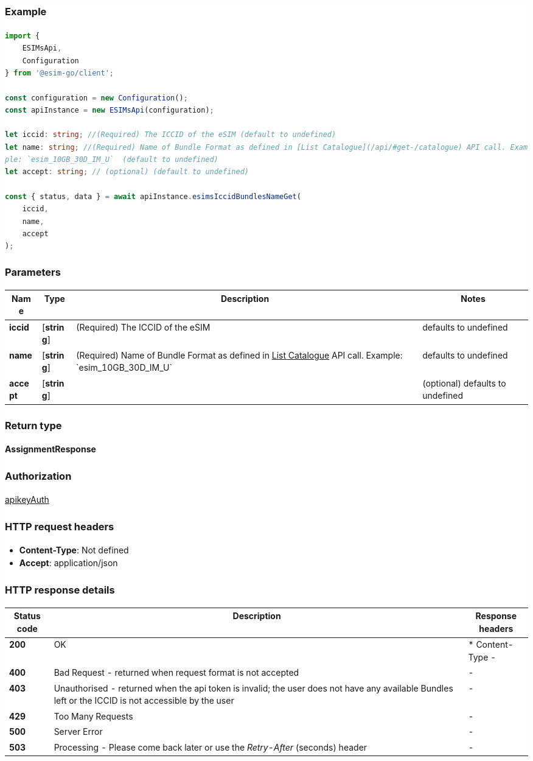 ### Example

```typescript
import {
    ESIMsApi,
    Configuration
} from '@esim-go/client';

const configuration = new Configuration();
const apiInstance = new ESIMsApi(configuration);

let iccid: string; //(Required) The ICCID of the eSIM (default to undefined)
let name: string; //(Required) Name of Bundle Format as defined in [List Catalogue](/api/#get-/catalogue) API call. Example: `esim_10GB_30D_IM_U`  (default to undefined)
let accept: string; // (optional) (default to undefined)

const { status, data } = await apiInstance.esimsIccidBundlesNameGet(
    iccid,
    name,
    accept
);
```

### Parameters

|Name | Type | Description  | Notes|
|------------- | ------------- | ------------- | -------------|
| **iccid** | [**string**] | (Required) The ICCID of the eSIM | defaults to undefined|
| **name** | [**string**] | (Required) Name of Bundle Format as defined in [List Catalogue](/api/#get-/catalogue) API call. Example: &#x60;esim_10GB_30D_IM_U&#x60;  | defaults to undefined|
| **accept** | [**string**] |  | (optional) defaults to undefined|


### Return type

**AssignmentResponse**

### Authorization

[apikeyAuth](../README.md#apikeyAuth)

### HTTP request headers

 - **Content-Type**: Not defined
 - **Accept**: application/json


### HTTP response details
| Status code | Description | Response headers |
|-------------|-------------|------------------|
|**200** | OK |  * Content-Type -  <br>  |
|**400** | Bad Request - returned when request format is not accepted |  -  |
|**403** | Unauthorised - returned when the api token is invalid; the user does not have any available Bundles left or the ICCID is not accessible by the user |  -  |
|**429** | Too Many Requests |  -  |
|**500** | Server Error |  -  |
|**503** | Processing - Please come back later or use the *Retry-After* (seconds) header |  -  |
